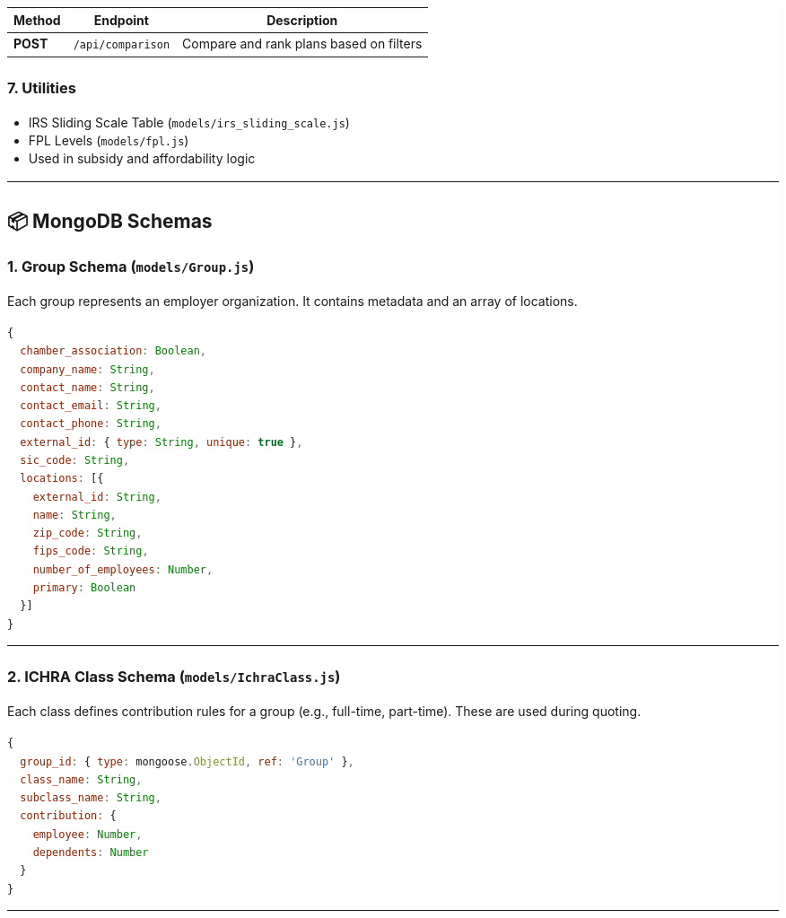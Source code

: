 | Method | Endpoint               | Description                           |
|--------|------------------------|-------------------------------------|
| **POST**   | `/api/comparison`         | Compare and rank plans based on filters |

### 7. Utilities

- IRS Sliding Scale Table (`models/irs_sliding_scale.js`)
- FPL Levels (`models/fpl.js`)
- Used in subsidy and affordability logic

---

<h2 id="mongodb-schemas">📦 MongoDB Schemas</h2>

### <h3>1. Group Schema (`models/Group.js`)</h3>

Each group represents an employer organization. It contains metadata and an array of locations.

```js
{
  chamber_association: Boolean,
  company_name: String,
  contact_name: String,
  contact_email: String,
  contact_phone: String,
  external_id: { type: String, unique: true },
  sic_code: String,
  locations: [{
    external_id: String,
    name: String,
    zip_code: String,
    fips_code: String,
    number_of_employees: Number,
    primary: Boolean
  }]
}
```

---

### <h3>2. ICHRA Class Schema (`models/IchraClass.js`)</h3>

Each class defines contribution rules for a group (e.g., full-time, part-time). These are used during quoting.

```js
{
  group_id: { type: mongoose.ObjectId, ref: 'Group' },
  class_name: String,
  subclass_name: String,
  contribution: {
    employee: Number,
    dependents: Number
  }
}
```

---